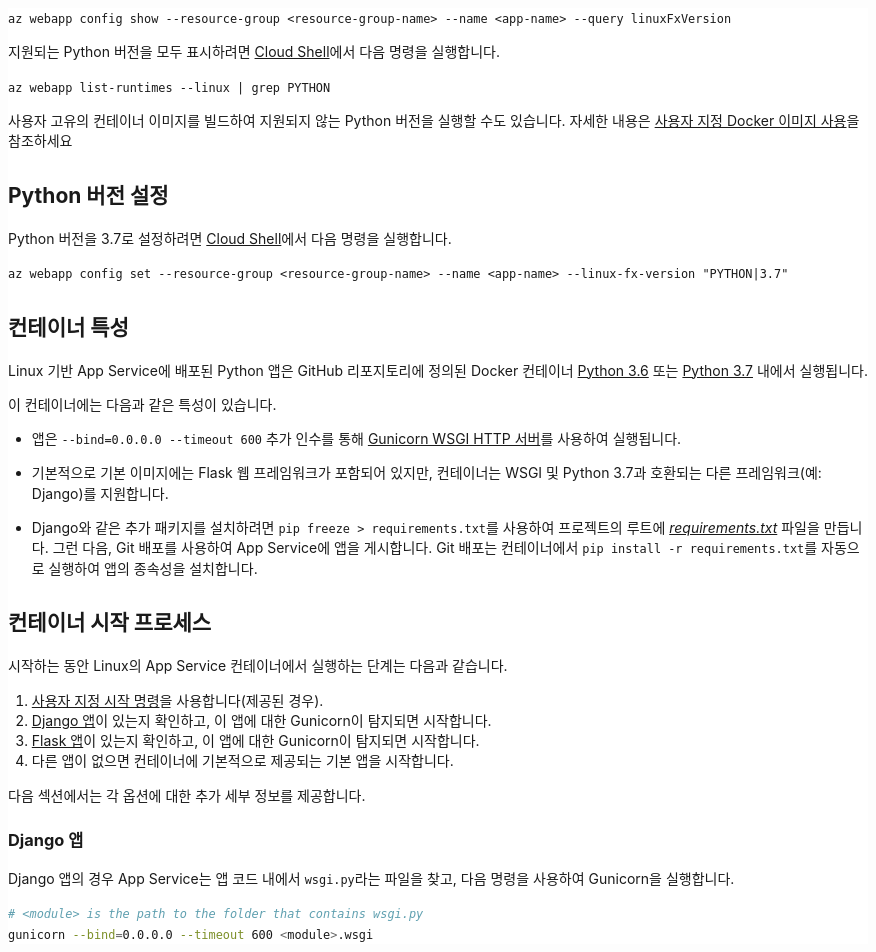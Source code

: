 ```azurecli-interactive
az webapp config show --resource-group <resource-group-name> --name <app-name> --query linuxFxVersion
```

지원되는 Python 버전을 모두 표시하려면 [Cloud Shell](https://shell.azure.com)에서 다음 명령을 실행합니다.

```azurecli-interactive
az webapp list-runtimes --linux | grep PYTHON
```

사용자 고유의 컨테이너 이미지를 빌드하여 지원되지 않는 Python 버전을 실행할 수도 있습니다. 자세한 내용은 [사용자 지정 Docker 이미지 사용](tutorial-custom-docker-image.md)을 참조하세요

## <a name="set-python-version"></a>Python 버전 설정

Python 버전을 3.7로 설정하려면 [Cloud Shell](https://shell.azure.com)에서 다음 명령을 실행합니다.

```azurecli-interactive
az webapp config set --resource-group <resource-group-name> --name <app-name> --linux-fx-version "PYTHON|3.7"
```

## <a name="container-characteristics"></a>컨테이너 특성

Linux 기반 App Service에 배포된 Python 앱은 GitHub 리포지토리에 정의된 Docker 컨테이너 [Python 3.6](https://github.com/Azure-App-Service/python/tree/master/3.6.6) 또는 [Python 3.7](https://github.com/Azure-App-Service/python/tree/master/3.7.0) 내에서 실행됩니다.

이 컨테이너에는 다음과 같은 특성이 있습니다.

- 앱은 `--bind=0.0.0.0 --timeout 600` 추가 인수를 통해 [Gunicorn WSGI HTTP 서버](https://gunicorn.org/)를 사용하여 실행됩니다.

- 기본적으로 기본 이미지에는 Flask 웹 프레임워크가 포함되어 있지만, 컨테이너는 WSGI 및 Python 3.7과 호환되는 다른 프레임워크(예: Django)를 지원합니다.

- Django와 같은 추가 패키지를 설치하려면 `pip freeze > requirements.txt`를 사용하여 프로젝트의 루트에 [*requirements.txt*](https://pip.pypa.io/en/stable/user_guide/#requirements-files) 파일을 만듭니다. 그런 다음, Git 배포를 사용하여 App Service에 앱을 게시합니다. Git 배포는 컨테이너에서 `pip install -r requirements.txt`를 자동으로 실행하여 앱의 종속성을 설치합니다.

## <a name="container-startup-process"></a>컨테이너 시작 프로세스

시작하는 동안 Linux의 App Service 컨테이너에서 실행하는 단계는 다음과 같습니다.

1. [사용자 지정 시작 명령](#customize-startup-command)을 사용합니다(제공된 경우).
2. [Django 앱](#django-app)이 있는지 확인하고, 이 앱에 대한 Gunicorn이 탐지되면 시작합니다.
3. [Flask 앱](#flask-app)이 있는지 확인하고, 이 앱에 대한 Gunicorn이 탐지되면 시작합니다.
4. 다른 앱이 없으면 컨테이너에 기본적으로 제공되는 기본 앱을 시작합니다.

다음 섹션에서는 각 옵션에 대한 추가 세부 정보를 제공합니다.

### <a name="django-app"></a>Django 앱

Django 앱의 경우 App Service는 앱 코드 내에서 `wsgi.py`라는 파일을 찾고, 다음 명령을 사용하여 Gunicorn을 실행합니다.

```bash
# <module> is the path to the folder that contains wsgi.py
gunicorn --bind=0.0.0.0 --timeout 600 <module>.wsgi
```
